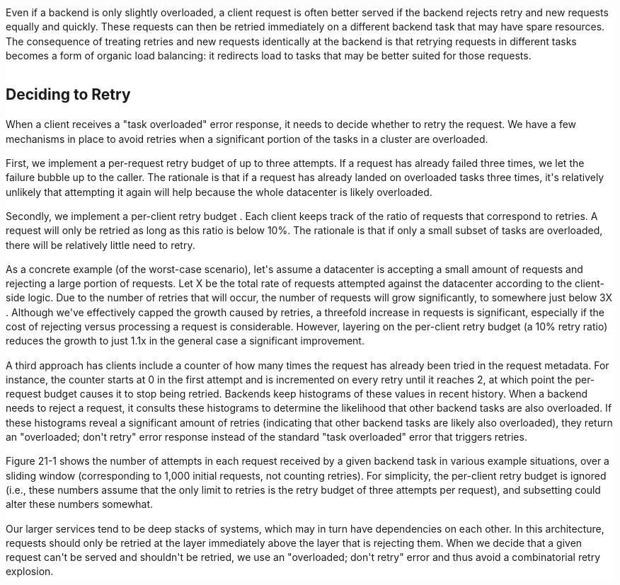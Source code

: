 Even if a backend is only slightly overloaded, a client request is often better served if the backend rejects retry and new requests equally and quickly. These requests can then be retried immediately on a different backend task that may have spare resources. The consequence of treating retries and new requests identically at the backend is that retrying requests in different tasks becomes a form of organic load balancing: it redirects load to tasks that may be better suited for those requests.

## Deciding to Retry

When a client receives a "task overloaded" error response, it needs to decide whether to retry the request. We have a few mechanisms in place to avoid retries when a significant portion of the tasks in a cluster are overloaded.

First, we implement a per-request retry budget of up to three attempts. If a request has already failed three times, we let the
failure bubble up to the caller. The rationale is that if a request has already landed on overloaded tasks three times, it's relatively
unlikely that attempting it again will help because the whole datacenter is likely overloaded.

Secondly, we implement a per-client retry budget . Each client keeps track of the ratio of requests that correspond to retries. A request
will only be retried as long as this ratio is below 10%. The rationale is that if only a small subset of tasks are overloaded, there will be relatively little need to retry.

As a concrete example (of the worst-case scenario), let's assume a datacenter is accepting a small amount of requests and rejecting a large portion of requests. Let X be the total rate of requests attempted against the datacenter according to the client-side logic. Due to the number of retries that will occur, the number of requests will grow significantly, to somewhere just below 3X . Although we've effectively capped the growth caused by retries, a threefold increase in requests is significant, especially if the cost of rejecting versus processing a request is considerable. However, layering on the per-client retry budget (a 10% retry ratio) reduces the growth to just 1.1x in the general case a significant improvement.

A third approach has clients include a counter of how many times the request has already been tried in the request metadata. For instance, the counter starts at 0 in the first attempt and is incremented on every retry until it reaches 2, at which point the per-request budget causes it to stop being retried. Backends keep histograms of these values in recent history. When a backend needs to
reject a request, it consults these histograms to determine the likelihood that other backend tasks are also overloaded. If these
histograms reveal a significant amount of retries (indicating that other backend tasks are likely also overloaded), they return an
"overloaded; don't retry" error response instead of the standard "task overloaded" error that triggers retries.

Figure 21-1 shows the number of attempts in each request received by a given backend task in various example situations, over a sliding window (corresponding to 1,000 initial requests, not counting retries). For simplicity, the per-client retry budget is ignored (i.e., these numbers assume that the only limit to retries is the retry budget of three attempts per request), and subsetting could alter these numbers somewhat.

Our larger services tend to be deep stacks of systems, which may in turn have dependencies on each other. In this architecture, requests should only be retried at the layer immediately above the layer that is rejecting them. When we decide that a given request can't be served and shouldn't be retried, we use an "overloaded; don't retry" error and thus avoid a combinatorial retry explosion.

